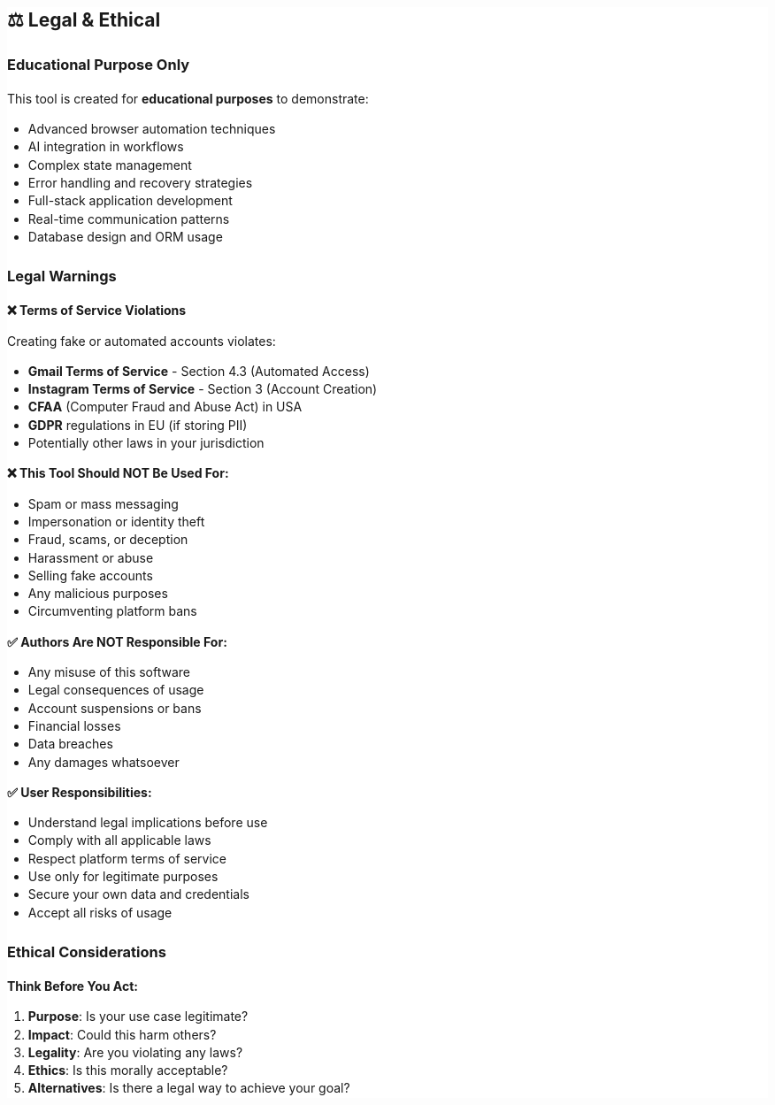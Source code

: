 
## ⚖️ Legal & Ethical

### Educational Purpose Only

This tool is created for **educational purposes** to demonstrate:
- Advanced browser automation techniques
- AI integration in workflows
- Complex state management
- Error handling and recovery strategies
- Full-stack application development
- Real-time communication patterns
- Database design and ORM usage

### Legal Warnings

**❌ Terms of Service Violations**

Creating fake or automated accounts violates:
- **Gmail Terms of Service** - Section 4.3 (Automated Access)
- **Instagram Terms of Service** - Section 3 (Account Creation)
- **CFAA** (Computer Fraud and Abuse Act) in USA
- **GDPR** regulations in EU (if storing PII)
- Potentially other laws in your jurisdiction

**❌ This Tool Should NOT Be Used For:**
- Spam or mass messaging
- Impersonation or identity theft
- Fraud, scams, or deception
- Harassment or abuse
- Selling fake accounts
- Any malicious purposes
- Circumventing platform bans

**✅ Authors Are NOT Responsible For:**
- Any misuse of this software
- Legal consequences of usage
- Account suspensions or bans
- Financial losses
- Data breaches
- Any damages whatsoever

**✅ User Responsibilities:**
- Understand legal implications before use
- Comply with all applicable laws
- Respect platform terms of service
- Use only for legitimate purposes
- Secure your own data and credentials
- Accept all risks of usage

### Ethical Considerations

**Think Before You Act:**
1. **Purpose**: Is your use case legitimate?
2. **Impact**: Could this harm others?
3. **Legality**: Are you violating any laws?
4. **Ethics**: Is this morally acceptable?
5. **Alternatives**: Is there a legal way to achieve your goal?

